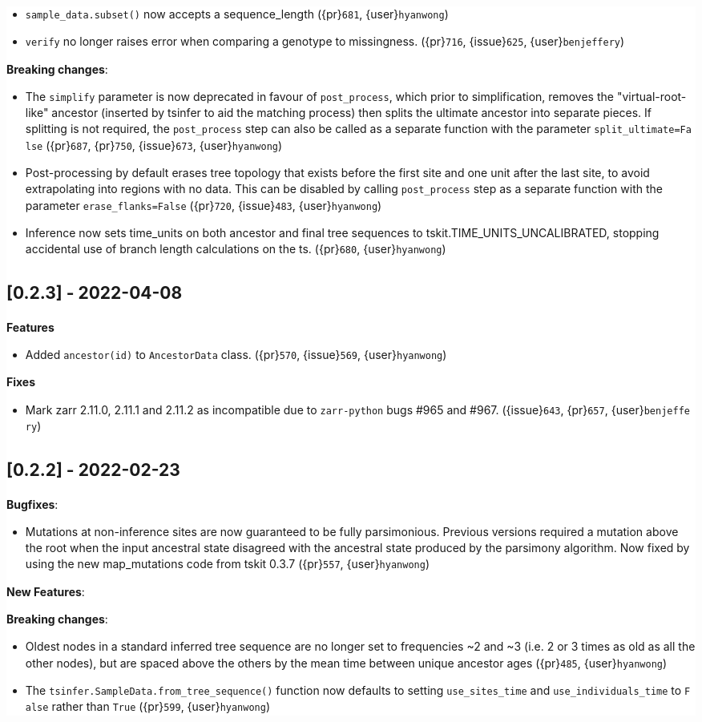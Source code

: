 - `sample_data.subset()` now accepts a sequence_length  ({pr}`681`, {user}`hyanwong`)

- `verify` no longer raises error when comparing a genotype to missingness.
  ({pr}`716`, {issue}`625`, {user}`benjeffery`)

**Breaking changes**:

- The `simplify` parameter is now deprecated in favour of `post_process`, which
  prior to simplification, removes the "virtual-root-like" ancestor (inserted by
  tsinfer to aid the matching process) then splits the ultimate ancestor into separate
  pieces. If splitting is not required, the `post_process` step can also be called as a
  separate function with the parameter `split_ultimate=False` ({pr}`687`, {pr}`750`,
  {issue}`673`, {user}`hyanwong`)

- Post-processing by default erases tree topology that exists before the first site
  and one unit after the last site, to avoid extrapolating into regions with no data.
  This can be disabled by calling `post_process` step as a separate function with the
  parameter `erase_flanks=False` ({pr}`720`, {issue}`483`, {user}`hyanwong`)

- Inference now sets time_units on both ancestor and final tree sequences to
  tskit.TIME_UNITS_UNCALIBRATED, stopping accidental use of branch length
  calculations on the ts. ({pr}`680`, {user}`hyanwong`)

## [0.2.3] - 2022-04-08

**Features**

- Added `ancestor(id)` to `AncestorData` class.
  ({pr}`570`, {issue}`569`, {user}`hyanwong`)

**Fixes**

- Mark zarr 2.11.0, 2.11.1 and 2.11.2 as incompatible due to `zarr-python`
  bugs #965 and #967.
  ({issue}`643`, {pr}`657`, {user}`benjeffery`)

## [0.2.2] - 2022-02-23

**Bugfixes**:

- Mutations at non-inference sites are now guaranteed to be fully parsimonious.
  Previous versions required a mutation above the root when the input ancestral state
  disagreed with the ancestral state produced by the parsimony algorithm. Now fixed by
  using the new map_mutations code from tskit 0.3.7 ({pr}`557`, {user}`hyanwong`)

**New Features**:

**Breaking changes**:

- Oldest nodes in a standard inferred tree sequence are no longer set to frequencies ~2
  and ~3 (i.e. 2 or 3 times as old as all the other nodes), but are spaced above the
  others by the mean time between unique ancestor ages ({pr}`485`, {user}`hyanwong`)

- The `tsinfer.SampleData.from_tree_sequence()` function now defaults to setting
  `use_sites_time` and `use_individuals_time` to `False` rather than `True`
  ({pr}`599`, {user}`hyanwong`)
